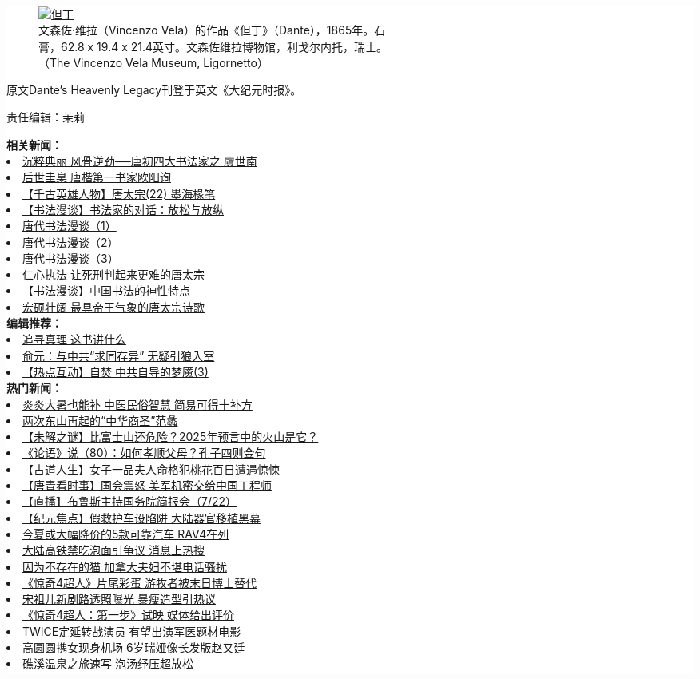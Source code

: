 <figure id="attachment_13049164" aria-describedby="caption-attachment-13049164" style="width: 450px" class="wp-caption aligncenter"><a target="_blank" href="https://i.epochtimes.com/assets/uploads/2021/06/id13049164-Vincenzo-Vela_Dante-600x773.jpg"><img loading="lazy" decoding="async" class="size-medium wp-image-13049164" src="https://i.epochtimes.com/assets/uploads/2021/06/id13049164-Vincenzo-Vela_Dante-600x773-450x580.jpg" alt="但丁" width="450" b="580" /></a><figcaption id="caption-attachment-13049164" class="wp-caption-text">文森佐·维拉（Vincenzo Vela）的作品《但丁》（Dante），1865年。石膏，62.8 x 19.4 x 21.4英寸。文森佐维拉博物馆，利戈尔内托，瑞士。（The Vincenzo Vela Museum, Ligornetto）</figcaption></figure>
<p>原文<ahref="https://www.theepochtimes.com/dantes-heavenly-legacy_3801861.md#1">Dante’s Heavenly Legacy</a>刊登于英文《大纪元时报》。</p>
<p>责任编辑：茉莉</p>
<strong>相关新闻：</strong>
<li><a href="https://github.com/920513/djy/blob/master/gb/11/6/12/n3284139.md#1">沉粹典丽 风骨逆劲──唐初四大书法家之 虞世南</a></li>
<li><a href="https://github.com/920513/djy/blob/master/gb/11/10/7/n3394783.md#1">后世圭臬 唐楷第一书家欧阳询</a></li>
<li><a href="https://github.com/920513/djy/blob/master/gb/16/7/2/n8059920.md#1">【千古英雄人物】唐太宗(22) 墨海椽笔</a></li>
<li><a href="https://github.com/920513/djy/blob/master/gb/17/5/12/n9133922.md#1">【书法漫谈】书法家的对话：放松与放纵</a></li>
<li><a href="https://github.com/920513/djy/blob/master/gb/17/5/20/n9163925.md#1">唐代书法漫谈（1）</a></li>
<li><a href="https://github.com/920513/djy/blob/master/gb/17/5/20/n9163955.md#1">唐代书法漫谈（2）</a></li>
<li><a href="https://github.com/920513/djy/blob/master/gb/17/5/20/n9163956.md#1">唐代书法漫谈（3）</a></li>
<li><a href="https://github.com/920513/djy/blob/master/gb/19/1/16/n10979954.md#1">仁心执法 让死刑判起来更难的唐太宗</a></li>
<li><a href="https://github.com/920513/djy/blob/master/gb/22/1/16/n13507994.md#1">【书法漫谈】中国书法的神性特点</a></li>
<li><a href="https://github.com/920513/djy/blob/master/gb/23/6/29/n14025211.md#1">宏硕壮阔 最具帝王气象的唐太宗诗歌</a></li>
<strong>编辑推荐：</strong>
<li><a href="https://github.com/1992513/djy/blob/master/gb/19/1/5/n10955468.md?dfh#1" target="_blank">追寻真理 这书讲什么</a></li><li><a href="https://github.com/1992513/djy/blob/master/gb/19/8/6/n11434332.md#1" target="_blank">俞元：与中共“求同存异” 无疑引狼入室</a></li><li><a href="https://github.com/1992513/djy/blob/master/gb/9/3/8/n2455187.md#1" target="_blank">【热点互动】自焚 中共自导的梦魇(3)</a></li>
<strong>热门新闻：</strong>
<li><a href="https://github.com/1992513/djy/blob/master/gb/19/7/23/n11403562.md#1">炎炎大暑也能补 中医民俗智慧 简易可得十补方</a></li>
<li><a href="https://github.com/1992513/djy/blob/master/gb/16/4/19/n7572375.md#1">两次东山再起的“中华商圣”范蠡</a></li>
<li><a href="https://github.com/1992513/djy/blob/master/gb/25/7/16/n14553023.md#1">【未解之谜】比富士山还危险？2025年预言中的火山是它？</a></li>
<li><a href="https://github.com/1992513/djy/blob/master/gb/25/7/12/n14550214.md#1">《论语》说（80）：如何孝顺父母？孔子四则金句</a></li>
<li><a href="https://github.com/1992513/djy/blob/master/gb/24/12/21/n14395346.md#1">【古道人生】女子一品夫人命格犯桃花百日遭遇惊悚</a></li>
<li><a href="https://github.com/1992513/djy/blob/master/gb/25/7/22/n14557845.md#1">【唐青看时事】国会震怒 美军机密交给中国工程师</a></li>
<li><a href="https://github.com/1992513/djy/blob/master/gb/25/7/22/n14558431.md#1">【直播】布鲁斯主持国务院简报会（7/22）</a></li>
<li><a href="https://github.com/1992513/djy/blob/master/gb/25/7/22/n14558371.md#1">【纪元焦点】假救护车设陷阱 大陆器官移植黑幕</a></li>
<li><a href="https://github.com/1992513/djy/blob/master/gb/25/7/15/n14551696.md#1">今夏或大幅降价的5款可靠汽车 RAV4在列</a></li>
<li><a href="https://github.com/1992513/djy/blob/master/gb/25/7/21/n14556461.md#1">大陆高铁禁吃泡面引争议 消息上热搜</a></li>
<li><a href="https://github.com/1992513/djy/blob/master/gb/25/7/21/n14556916.md#1">因为不存在的猫 加拿大夫妇不堪电话骚扰</a></li>
<li><a href="https://github.com/1992513/djy/blob/master/gb/25/7/21/n14557015.md#1">《惊奇4超人》片尾彩蛋 游牧者被末日博士替代</a></li>
<li><a href="https://github.com/1992513/djy/blob/master/gb/25/7/21/n14557540.md#1">宋祖儿新剧路透照曝光 暴瘦造型引热议</a></li>
<li><a href="https://github.com/1992513/djy/blob/master/gb/25/7/20/n14555907.md#1">《惊奇4超人：第一步》试映 媒体给出评价</a></li>
<li><a href="https://github.com/1992513/djy/blob/master/gb/25/7/22/n14557866.md#1">TWICE定延转战演员 有望出演军医题材电影</a></li>
<li><a href="https://github.com/1992513/djy/blob/master/gb/25/7/22/n14558496.md#1">高圆圆携女现身机场 6岁瑞娅像长发版赵又廷</a></li>
<li><a href="https://github.com/1992513/djy/blob/master/gb/25/7/20/n14556149.md#1">礁溪温泉之旅速写 泡汤纾压超放松</a></li>
